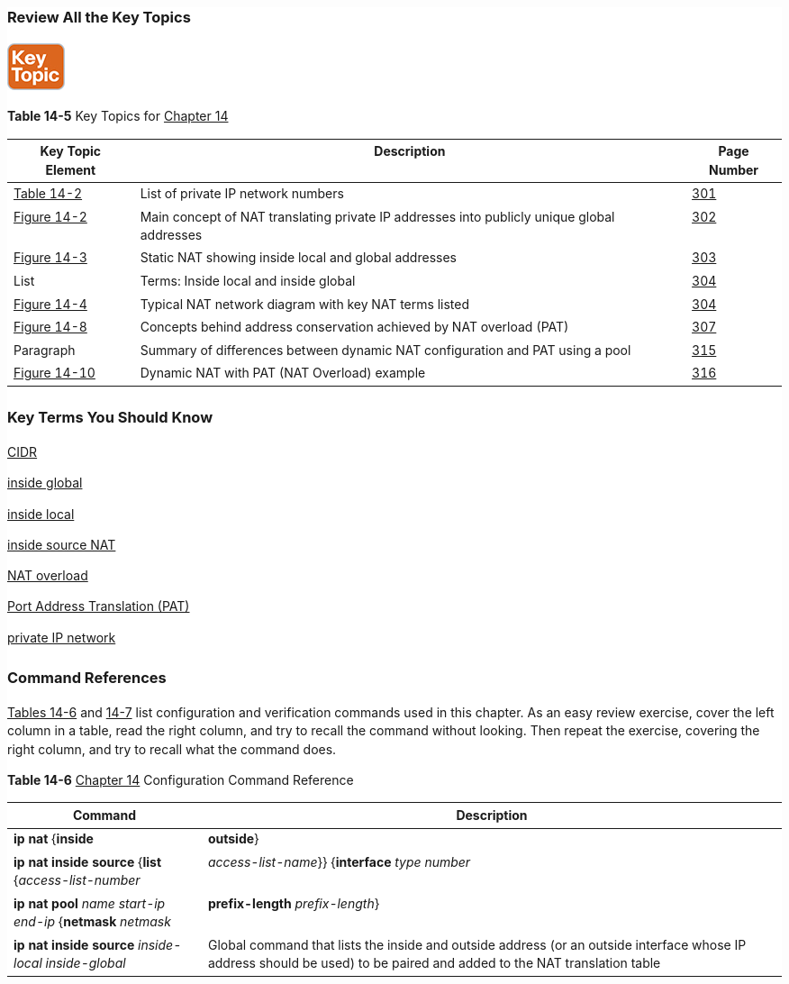 ### Review All the Key Topics

![Key Topic button.](images/vol2_key_topic.jpg)



**Table 14-5** Key Topics for [Chapter 14](vol2_ch14.xhtml#ch14)

| Key Topic Element | Description | Page Number |
| --- | --- | --- |
| [Table 14-2](vol2_ch14.xhtml#ch14tab02) | List of private IP network numbers | [301](vol2_ch14.xhtml#page_301) |
| [Figure 14-2](vol2_ch14.xhtml#ch14fig02) | Main concept of NAT translating private IP addresses into publicly unique global addresses | [302](vol2_ch14.xhtml#page_302) |
| [Figure 14-3](vol2_ch14.xhtml#ch14fig03) | Static NAT showing inside local and global addresses | [303](vol2_ch14.xhtml#page_303) |
| List | Terms: Inside local and inside global | [304](vol2_ch14.xhtml#page_304) |
| [Figure 14-4](vol2_ch14.xhtml#ch14fig04) | Typical NAT network diagram with key NAT terms listed | [304](vol2_ch14.xhtml#page_304) |
| [Figure 14-8](vol2_ch14.xhtml#ch14fig08) | Concepts behind address conservation achieved by NAT overload (PAT) | [307](vol2_ch14.xhtml#page_307) |
| Paragraph | Summary of differences between dynamic NAT configuration and PAT using a pool | [315](vol2_ch14.xhtml#page_315) |
| [Figure 14-10](vol2_ch14.xhtml#ch14fig10) | Dynamic NAT with PAT (NAT Overload) example | [316](vol2_ch14.xhtml#page_316) |

### Key Terms You Should Know

[CIDR](vol2_ch14.xhtml#key_158)

[inside global](vol2_ch14.xhtml#key_159)

[inside local](vol2_ch14.xhtml#key_160)

[inside source NAT](vol2_ch14.xhtml#key_161)

[NAT overload](vol2_ch14.xhtml#key_162)

[Port Address Translation (PAT)](vol2_ch14.xhtml#key_163)

[private IP network](vol2_ch14.xhtml#key_164)

### Command References

[Tables 14-6](vol2_ch14.xhtml#ch14tab06) and [14-7](vol2_ch14.xhtml#ch14tab07) list configuration and verification commands used in this chapter. As an easy review exercise, cover the left column in a table, read the right column, and try to recall the command without looking. Then repeat the exercise, covering the right column, and try to recall what the command does.

**Table 14-6** [Chapter 14](vol2_ch14.xhtml#ch14) Configuration Command Reference

| Command | Description |
| --- | --- |
| **ip nat** {**inside** | **outside**} | Interface subcommand to enable NAT and identify whether the interface is in the inside or outside of the network |
| **ip nat inside source** {**list** {*access-list-number* | *access-list-name*}} {**interface** *type number* | **pool** *pool-name*} [**overload**] | Global command that enables NAT globally, referencing the ACL that defines which source addresses to NAT, and the interface or pool from which to find global addresses |
| **ip nat pool** *name start-ip end-ip* {**netmask** *netmask* | **prefix-length** *prefix-length*} | Global command to define a pool of NAT addresses |
| **ip nat inside source** *inside-local inside-global* | Global command that lists the inside and outside address (or an outside interface whose IP address should be used) to be paired and added to the NAT translation table |
